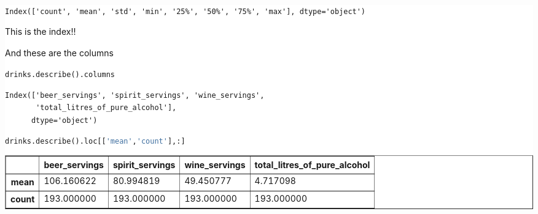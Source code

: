 
    Index(['count', 'mean', 'std', 'min', '25%', '50%', '75%', 'max'], dtype='object')



This is the index!!

And these are the columns


```python
drinks.describe().columns
```




    Index(['beer_servings', 'spirit_servings', 'wine_servings',
           'total_litres_of_pure_alcohol'],
          dtype='object')




```python
drinks.describe().loc[['mean','count'],:]
```




<div>
<table border="1" class="dataframe">
  <thead>
    <tr style="text-align: right;">
      <th></th>
      <th>beer_servings</th>
      <th>spirit_servings</th>
      <th>wine_servings</th>
      <th>total_litres_of_pure_alcohol</th>
    </tr>
  </thead>
  <tbody>
    <tr>
      <th>mean</th>
      <td>106.160622</td>
      <td>80.994819</td>
      <td>49.450777</td>
      <td>4.717098</td>
    </tr>
    <tr>
      <th>count</th>
      <td>193.000000</td>
      <td>193.000000</td>
      <td>193.000000</td>
      <td>193.000000</td>
    </tr>
  </tbody>
</table>
</div>
